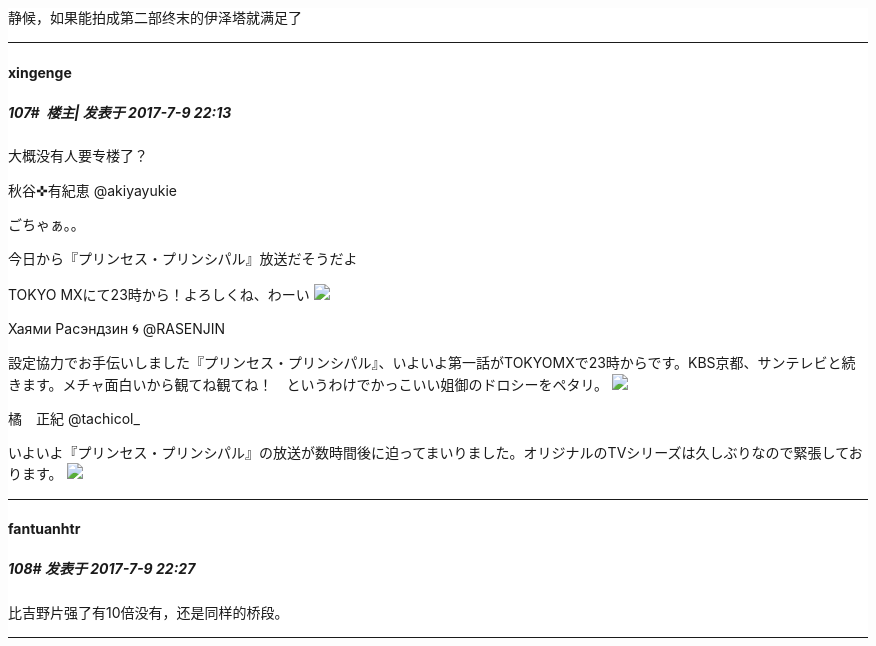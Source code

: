


静候，如果能拍成第二部终末的伊泽塔就满足了







*****

####  xingenge  
##### 107#         楼主| 发表于 2017-7-9 22:13




大概没有人要专楼了？


秋谷✜有紀恵‏ @akiyayukie 

 ごちゃぁ。。

今日から『プリンセス・プリンシパル』放送だそうだよ

TOKYO MXにて23時から！よろしくね、わーい
<img src="http://wx1.sinaimg.cn/large/740ca5e5gy1fhdzjd8jevj20og0xcn3q.jpg" referrerpolicy="no-referrer">


Хаями Расэндзин 🌀‏ @RASENJIN 

 設定協力でお手伝いしました『プリンセス・プリンシパル』、いよいよ第一話がTOKYOMXで23時からです。KBS京都、サンテレビと続きます。メチャ面白いから観てね観てね！　というわけでかっこいい姐御のドロシーをペタリ。
<img src="http://wx3.sinaimg.cn/large/740ca5e5gy1fhdzje4epfj20g40dcdgr.jpg" referrerpolicy="no-referrer">


橘　正紀‏ @tachicol_  

 いよいよ『プリンセス・プリンシパル』の放送が数時間後に迫ってまいりました。オリジナルのTVシリーズは久しぶりなので緊張しております。
<img src="http://wx3.sinaimg.cn/large/740ca5e5gy1fhdzjeqmubj20kq0xc0v1.jpg" referrerpolicy="no-referrer">







*****

####  fantuanhtr  
##### 108#       发表于 2017-7-9 22:27




比吉野片强了有10倍没有，还是同样的桥段。







*****
